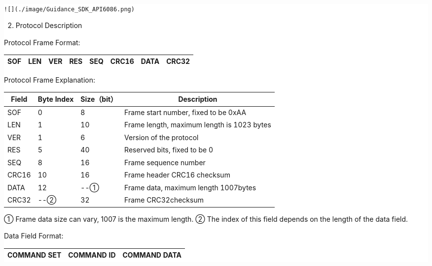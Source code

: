 	![](./image/Guidance_SDK_API6086.png)

2. Protocol Description

Protocol Frame Format:

| SOF | LEN | VER | RES | SEQ | CRC16 | DATA | CRC32 |
| --- | --- | --- | --- | --- | --- | --- | --- |

Protocol Frame Explanation:

| Field | Byte Index | Size（bit） | Description |
| --- | --- | --- | --- |
| SOF | 0 | 8 | Frame start number, fixed to be 0xAA |
| LEN | 1 | 10 | Frame length, maximum length is 1023 bytes |
| VER | 1 | 6 | Version of the protocol |
| RES | 5 | 40 | Reserved bits, fixed to be 0 |
| SEQ | 8 | 16 | Frame sequence number |
| CRC16 | 10 | 16 | Frame header CRC16 checksum |
| DATA | 12 | --① | Frame data, maximum length  1007bytes |
| CRC32 | --② | 32 | Frame CRC32checksum |

① Frame data size can vary, 1007 is the maximum length.
② The index of this field depends on the length of the data field.

Data Field Format:

| COMMAND SET | COMMAND ID | COMMAND DATA |
| --- | --- | --- |
